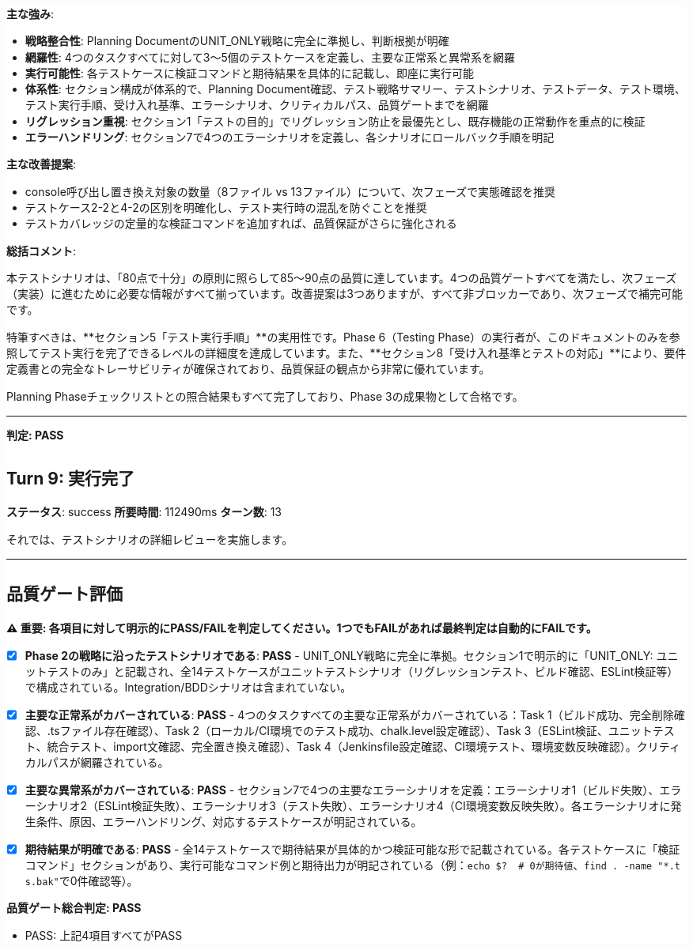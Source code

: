 **主な強み**:
- **戦略整合性**: Planning DocumentのUNIT_ONLY戦略に完全に準拠し、判断根拠が明確
- **網羅性**: 4つのタスクすべてに対して3〜5個のテストケースを定義し、主要な正常系と異常系を網羅
- **実行可能性**: 各テストケースに検証コマンドと期待結果を具体的に記載し、即座に実行可能
- **体系性**: セクション構成が体系的で、Planning Document確認、テスト戦略サマリー、テストシナリオ、テストデータ、テスト環境、テスト実行手順、受け入れ基準、エラーシナリオ、クリティカルパス、品質ゲートまでを網羅
- **リグレッション重視**: セクション1「テストの目的」でリグレッション防止を最優先とし、既存機能の正常動作を重点的に検証
- **エラーハンドリング**: セクション7で4つのエラーシナリオを定義し、各シナリオにロールバック手順を明記

**主な改善提案**:
- console呼び出し置き換え対象の数量（8ファイル vs 13ファイル）について、次フェーズで実態確認を推奨
- テストケース2-2と4-2の区別を明確化し、テスト実行時の混乱を防ぐことを推奨
- テストカバレッジの定量的な検証コマンドを追加すれば、品質保証がさらに強化される

**総括コメント**:

本テストシナリオは、「80点で十分」の原則に照らして85〜90点の品質に達しています。4つの品質ゲートすべてを満たし、次フェーズ（実装）に進むために必要な情報がすべて揃っています。改善提案は3つありますが、すべて非ブロッカーであり、次フェーズで補完可能です。

特筆すべきは、**セクション5「テスト実行手順」**の実用性です。Phase 6（Testing Phase）の実行者が、このドキュメントのみを参照してテスト実行を完了できるレベルの詳細度を達成しています。また、**セクション8「受け入れ基準とテストの対応」**により、要件定義書との完全なトレーサビリティが確保されており、品質保証の観点から非常に優れています。

Planning Phaseチェックリストとの照合結果もすべて完了しており、Phase 3の成果物として合格です。

---
**判定: PASS**

## Turn 9: 実行完了

**ステータス**: success
**所要時間**: 112490ms
**ターン数**: 13

それでは、テストシナリオの詳細レビューを実施します。

---

## 品質ゲート評価

**⚠️ 重要: 各項目に対して明示的にPASS/FAILを判定してください。1つでもFAILがあれば最終判定は自動的にFAILです。**

- [x] **Phase 2の戦略に沿ったテストシナリオである**: **PASS** - UNIT_ONLY戦略に完全に準拠。セクション1で明示的に「UNIT_ONLY: ユニットテストのみ」と記載され、全14テストケースがユニットテストシナリオ（リグレッションテスト、ビルド確認、ESLint検証等）で構成されている。Integration/BDDシナリオは含まれていない。

- [x] **主要な正常系がカバーされている**: **PASS** - 4つのタスクすべての主要な正常系がカバーされている：Task 1（ビルド成功、完全削除確認、.tsファイル存在確認）、Task 2（ローカル/CI環境でのテスト成功、chalk.level設定確認）、Task 3（ESLint検証、ユニットテスト、統合テスト、import文確認、完全置き換え確認）、Task 4（Jenkinsfile設定確認、CI環境テスト、環境変数反映確認）。クリティカルパスが網羅されている。

- [x] **主要な異常系がカバーされている**: **PASS** - セクション7で4つの主要なエラーシナリオを定義：エラーシナリオ1（ビルド失敗）、エラーシナリオ2（ESLint検証失敗）、エラーシナリオ3（テスト失敗）、エラーシナリオ4（CI環境変数反映失敗）。各エラーシナリオに発生条件、原因、エラーハンドリング、対応するテストケースが明記されている。

- [x] **期待結果が明確である**: **PASS** - 全14テストケースで期待結果が具体的かつ検証可能な形で記載されている。各テストケースに「検証コマンド」セクションがあり、実行可能なコマンド例と期待出力が明記されている（例：`echo $?  # 0が期待値`、`find . -name "*.ts.bak"`で0件確認等）。

**品質ゲート総合判定: PASS**
- PASS: 上記4項目すべてがPASS
